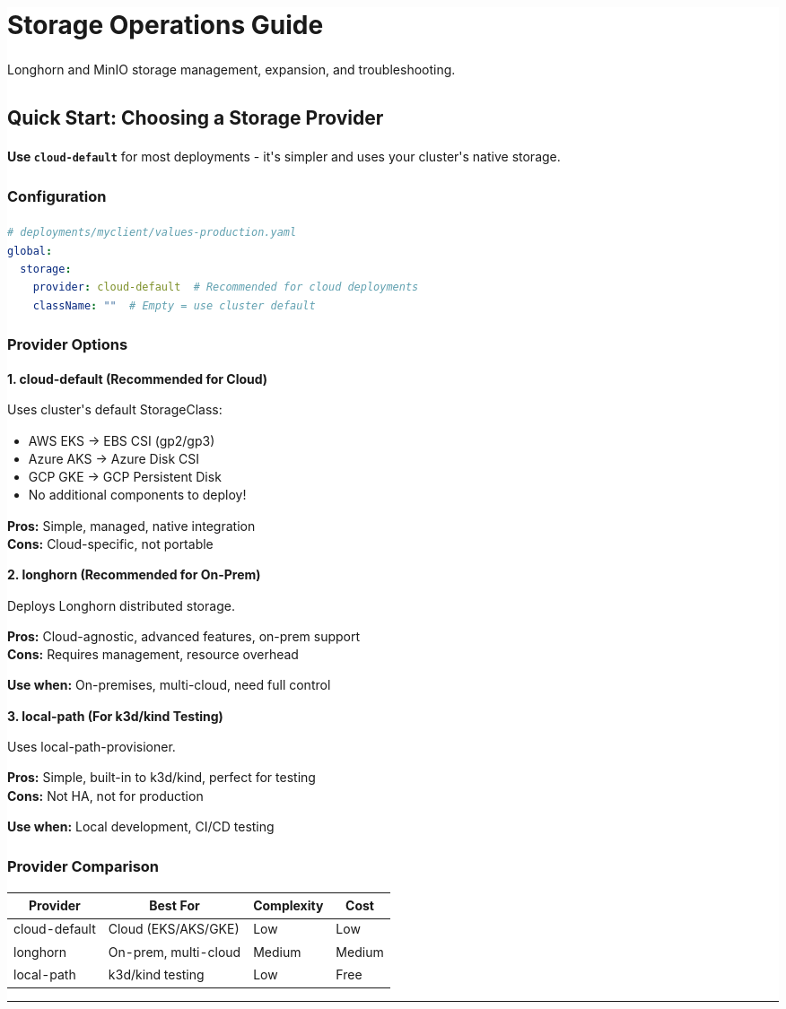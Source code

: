 # Storage Operations Guide

Longhorn and MinIO storage management, expansion, and troubleshooting.

## Quick Start: Choosing a Storage Provider

**Use `cloud-default`** for most deployments - it's simpler and uses your cluster's native storage.

### Configuration

```yaml
# deployments/myclient/values-production.yaml
global:
  storage:
    provider: cloud-default  # Recommended for cloud deployments
    className: ""  # Empty = use cluster default
```

### Provider Options

**1. cloud-default (Recommended for Cloud)**

Uses cluster's default StorageClass:
- AWS EKS → EBS CSI (gp2/gp3)
- Azure AKS → Azure Disk CSI  
- GCP GKE → GCP Persistent Disk
- No additional components to deploy!

**Pros:** Simple, managed, native integration  
**Cons:** Cloud-specific, not portable

**2. longhorn (Recommended for On-Prem)**

Deploys Longhorn distributed storage.

**Pros:** Cloud-agnostic, advanced features, on-prem support  
**Cons:** Requires management, resource overhead

**Use when:** On-premises, multi-cloud, need full control

**3. local-path (For k3d/kind Testing)**

Uses local-path-provisioner.

**Pros:** Simple, built-in to k3d/kind, perfect for testing  
**Cons:** Not HA, not for production

**Use when:** Local development, CI/CD testing

### Provider Comparison

| Provider | Best For | Complexity | Cost |
|----------|----------|------------|------|
| cloud-default | Cloud (EKS/AKS/GKE) | Low | Low |
| longhorn | On-prem, multi-cloud | Medium | Medium |
| local-path | k3d/kind testing | Low | Free |

---